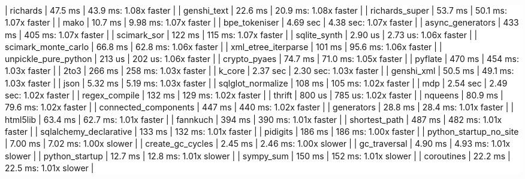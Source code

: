 | richards                   | 47.5 ms                                                | 43.9 ms: 1.08x faster                                                        |
| genshi_text                | 22.6 ms                                                | 20.9 ms: 1.08x faster                                                        |
| richards_super             | 53.7 ms                                                | 50.1 ms: 1.07x faster                                                        |
| mako                       | 10.7 ms                                                | 9.98 ms: 1.07x faster                                                        |
| bpe_tokeniser              | 4.69 sec                                               | 4.38 sec: 1.07x faster                                                       |
| async_generators           | 433 ms                                                 | 405 ms: 1.07x faster                                                         |
| scimark_sor                | 122 ms                                                 | 115 ms: 1.07x faster                                                         |
| sqlite_synth               | 2.90 us                                                | 2.73 us: 1.06x faster                                                        |
| scimark_monte_carlo        | 66.8 ms                                                | 62.8 ms: 1.06x faster                                                        |
| xml_etree_iterparse        | 101 ms                                                 | 95.6 ms: 1.06x faster                                                        |
| unpickle_pure_python       | 213 us                                                 | 202 us: 1.06x faster                                                         |
| crypto_pyaes               | 74.7 ms                                                | 71.0 ms: 1.05x faster                                                        |
| pyflate                    | 470 ms                                                 | 454 ms: 1.03x faster                                                         |
| 2to3                       | 266 ms                                                 | 258 ms: 1.03x faster                                                         |
| k_core                     | 2.37 sec                                               | 2.30 sec: 1.03x faster                                                       |
| genshi_xml                 | 50.5 ms                                                | 49.1 ms: 1.03x faster                                                        |
| json                       | 5.32 ms                                                | 5.19 ms: 1.03x faster                                                        |
| sqlglot_normalize          | 108 ms                                                 | 105 ms: 1.02x faster                                                         |
| mdp                        | 2.54 sec                                               | 2.49 sec: 1.02x faster                                                       |
| regex_compile              | 132 ms                                                 | 129 ms: 1.02x faster                                                         |
| thrift                     | 800 us                                                 | 785 us: 1.02x faster                                                         |
| nqueens                    | 80.9 ms                                                | 79.6 ms: 1.02x faster                                                        |
| connected_components       | 447 ms                                                 | 440 ms: 1.02x faster                                                         |
| generators                 | 28.8 ms                                                | 28.4 ms: 1.01x faster                                                        |
| html5lib                   | 63.4 ms                                                | 62.7 ms: 1.01x faster                                                        |
| fannkuch                   | 394 ms                                                 | 390 ms: 1.01x faster                                                         |
| shortest_path              | 487 ms                                                 | 482 ms: 1.01x faster                                                         |
| sqlalchemy_declarative     | 133 ms                                                 | 132 ms: 1.01x faster                                                         |
| pidigits                   | 186 ms                                                 | 186 ms: 1.00x faster                                                         |
| python_startup_no_site     | 7.00 ms                                                | 7.02 ms: 1.00x slower                                                        |
| create_gc_cycles           | 2.45 ms                                                | 2.46 ms: 1.00x slower                                                        |
| gc_traversal               | 4.90 ms                                                | 4.93 ms: 1.01x slower                                                        |
| python_startup             | 12.7 ms                                                | 12.8 ms: 1.01x slower                                                        |
| sympy_sum                  | 150 ms                                                 | 152 ms: 1.01x slower                                                         |
| coroutines                 | 22.2 ms                                                | 22.5 ms: 1.01x slower                                                        |